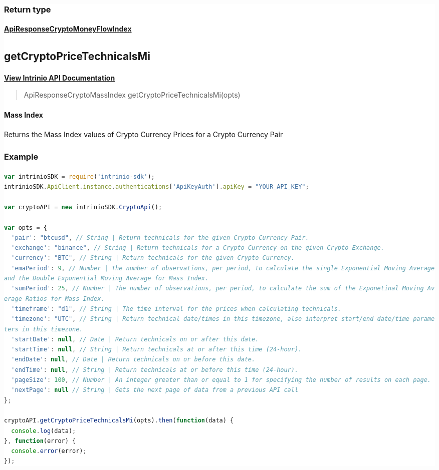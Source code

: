 
[//]: # (END_PARAMETERS)

### Return type

[**ApiResponseCryptoMoneyFlowIndex**](ApiResponseCryptoMoneyFlowIndex.md)



[//]: # (END_OPERATION)


[//]: # (START_OPERATION)

[//]: # (CLASS:CryptoApi)

[//]: # (METHOD:getCryptoPriceTechnicalsMi)

[//]: # (RETURN_TYPE:ApiResponseCryptoMassIndex)

[//]: # (RETURN_TYPE_KIND:object)

[//]: # (RETURN_TYPE_DOC:ApiResponseCryptoMassIndex.md)

[//]: # (OPERATION:getCryptoPriceTechnicalsMi_v2)

[//]: # (ENDPOINT:/crypto/prices/technicals/mi)

[//]: # (DOCUMENT_LINK:CryptoApi.md#getCryptoPriceTechnicalsMi)

<a name="getCryptoPriceTechnicalsMi"></a>
## **getCryptoPriceTechnicalsMi**

[**View Intrinio API Documentation**](https://docs.intrinio.com/documentation/api_v2/getCryptoPriceTechnicalsMi_v2)

[//]: # (START_OVERVIEW)

> ApiResponseCryptoMassIndex getCryptoPriceTechnicalsMi(opts)

#### Mass Index


Returns the Mass Index values of Crypto Currency Prices for a Crypto Currency Pair

[//]: # (END_OVERVIEW)

### Example

[//]: # (START_CODE_EXAMPLE)

```javascript
var intrinioSDK = require('intrinio-sdk');
intrinioSDK.ApiClient.instance.authentications['ApiKeyAuth'].apiKey = "YOUR_API_KEY";

var cryptoAPI = new intrinioSDK.CryptoApi();

var opts = { 
  'pair': "btcusd", // String | Return technicals for the given Crypto Currency Pair.
  'exchange': "binance", // String | Return technicals for a Crypto Currency on the given Crypto Exchange.
  'currency': "BTC", // String | Return technicals for the given Crypto Currency.
  'emaPeriod': 9, // Number | The number of observations, per period, to calculate the single Exponential Moving Average and the Double Exponential Moving Average for Mass Index.
  'sumPeriod': 25, // Number | The number of observations, per period, to calculate the sum of the Exponetinal Moving Average Ratios for Mass Index.
  'timeframe': "d1", // String | The time interval for the prices when calculating technicals.
  'timezone': "UTC", // String | Return technical date/times in this timezone, also interpret start/end date/time parameters in this timezone.
  'startDate': null, // Date | Return technicals on or after this date.
  'startTime': null, // String | Return technicals at or after this time (24-hour).
  'endDate': null, // Date | Return technicals on or before this date.
  'endTime': null, // String | Return technicals at or before this time (24-hour).
  'pageSize': 100, // Number | An integer greater than or equal to 1 for specifying the number of results on each page.
  'nextPage': null // String | Gets the next page of data from a previous API call
};

cryptoAPI.getCryptoPriceTechnicalsMi(opts).then(function(data) {
  console.log(data);
}, function(error) {
  console.error(error);
});
```


[//]: # (METHOD:getCryptoBookAsks)
[//]: # (RETURN_TYPE:ApiResponseCryptoBookAsks)
[//]: # (RETURN_TYPE_DOC:ApiResponseCryptoBookAsks.md)
[//]: # (OPERATION:getCryptoBookAsks_v2)
[//]: # (ENDPOINT:/crypto/book/asks)
[//]: # (DOCUMENT_LINK:CryptoApi.md#getCryptoBookAsks)
[//]: # (END_CODE_EXAMPLE)
[//]: # (START_PARAMETERS)
[//]: # (METHOD:getCryptoBookBids)
[//]: # (RETURN_TYPE:ApiResponseCryptoBookBids)
[//]: # (RETURN_TYPE_DOC:ApiResponseCryptoBookBids.md)
[//]: # (OPERATION:getCryptoBookBids_v2)
[//]: # (ENDPOINT:/crypto/book/bids)
[//]: # (DOCUMENT_LINK:CryptoApi.md#getCryptoBookBids)
[//]: # (END_CODE_EXAMPLE)
[//]: # (START_PARAMETERS)
[//]: # (METHOD:getCryptoBookSummary)
[//]: # (RETURN_TYPE:ApiResponseCryptoBook)
[//]: # (RETURN_TYPE_DOC:ApiResponseCryptoBook.md)
[//]: # (OPERATION:getCryptoBookSummary_v2)
[//]: # (ENDPOINT:/crypto/book)
[//]: # (DOCUMENT_LINK:CryptoApi.md#getCryptoBookSummary)
[//]: # (END_CODE_EXAMPLE)
[//]: # (START_PARAMETERS)
[//]: # (METHOD:getCryptoCurrencies)
[//]: # (RETURN_TYPE:ApiResponseCryptoCurrencies)
[//]: # (RETURN_TYPE_DOC:ApiResponseCryptoCurrencies.md)
[//]: # (OPERATION:getCryptoCurrencies_v2)
[//]: # (ENDPOINT:/crypto/currencies)
[//]: # (DOCUMENT_LINK:CryptoApi.md#getCryptoCurrencies)
[//]: # (END_CODE_EXAMPLE)
[//]: # (START_PARAMETERS)
[//]: # (METHOD:getCryptoExchanges)
[//]: # (RETURN_TYPE:ApiResponseCryptoExchanges)
[//]: # (RETURN_TYPE_DOC:ApiResponseCryptoExchanges.md)
[//]: # (OPERATION:getCryptoExchanges_v2)
[//]: # (ENDPOINT:/crypto/exchanges)
[//]: # (DOCUMENT_LINK:CryptoApi.md#getCryptoExchanges)
[//]: # (END_CODE_EXAMPLE)
[//]: # (START_PARAMETERS)
[//]: # (METHOD:getCryptoPairs)
[//]: # (RETURN_TYPE:ApiResponseCryptoPairs)
[//]: # (RETURN_TYPE_DOC:ApiResponseCryptoPairs.md)
[//]: # (OPERATION:getCryptoPairs_v2)
[//]: # (ENDPOINT:/crypto/pairs)
[//]: # (DOCUMENT_LINK:CryptoApi.md#getCryptoPairs)
[//]: # (END_CODE_EXAMPLE)
[//]: # (START_PARAMETERS)
[//]: # (METHOD:getCryptoPriceTechnicalsAdi)
[//]: # (RETURN_TYPE:ApiResponseCryptoAccumulationDistributionIndex)
[//]: # (RETURN_TYPE_DOC:ApiResponseCryptoAccumulationDistributionIndex.md)
[//]: # (OPERATION:getCryptoPriceTechnicalsAdi_v2)
[//]: # (ENDPOINT:/crypto/prices/technicals/adi)
[//]: # (DOCUMENT_LINK:CryptoApi.md#getCryptoPriceTechnicalsAdi)
[//]: # (END_CODE_EXAMPLE)
[//]: # (START_PARAMETERS)
[//]: # (METHOD:getCryptoPriceTechnicalsAdtv)
[//]: # (RETURN_TYPE:ApiResponseCryptoAverageDailyTradingVolume)
[//]: # (RETURN_TYPE_DOC:ApiResponseCryptoAverageDailyTradingVolume.md)
[//]: # (OPERATION:getCryptoPriceTechnicalsAdtv_v2)
[//]: # (ENDPOINT:/crypto/prices/technicals/adtv)
[//]: # (DOCUMENT_LINK:CryptoApi.md#getCryptoPriceTechnicalsAdtv)
[//]: # (END_CODE_EXAMPLE)
[//]: # (START_PARAMETERS)
[//]: # (METHOD:getCryptoPriceTechnicalsAdx)
[//]: # (RETURN_TYPE:ApiResponseCryptoAverageDirectionalIndex)
[//]: # (RETURN_TYPE_DOC:ApiResponseCryptoAverageDirectionalIndex.md)
[//]: # (OPERATION:getCryptoPriceTechnicalsAdx_v2)
[//]: # (ENDPOINT:/crypto/prices/technicals/adx)
[//]: # (DOCUMENT_LINK:CryptoApi.md#getCryptoPriceTechnicalsAdx)
[//]: # (END_CODE_EXAMPLE)
[//]: # (START_PARAMETERS)
[//]: # (METHOD:getCryptoPriceTechnicalsAo)
[//]: # (RETURN_TYPE:ApiResponseCryptoAwesomeOscillator)
[//]: # (RETURN_TYPE_DOC:ApiResponseCryptoAwesomeOscillator.md)
[//]: # (OPERATION:getCryptoPriceTechnicalsAo_v2)
[//]: # (ENDPOINT:/crypto/prices/technicals/ao)
[//]: # (DOCUMENT_LINK:CryptoApi.md#getCryptoPriceTechnicalsAo)
[//]: # (END_CODE_EXAMPLE)
[//]: # (START_PARAMETERS)
[//]: # (METHOD:getCryptoPriceTechnicalsAtr)
[//]: # (RETURN_TYPE:ApiResponseCryptoAverageTrueRange)
[//]: # (RETURN_TYPE_DOC:ApiResponseCryptoAverageTrueRange.md)
[//]: # (OPERATION:getCryptoPriceTechnicalsAtr_v2)
[//]: # (ENDPOINT:/crypto/prices/technicals/atr)
[//]: # (DOCUMENT_LINK:CryptoApi.md#getCryptoPriceTechnicalsAtr)
[//]: # (END_CODE_EXAMPLE)
[//]: # (START_PARAMETERS)
[//]: # (METHOD:getCryptoPriceTechnicalsBb)
[//]: # (RETURN_TYPE:ApiResponseCryptoBollingerBands)
[//]: # (RETURN_TYPE_DOC:ApiResponseCryptoBollingerBands.md)
[//]: # (OPERATION:getCryptoPriceTechnicalsBb_v2)
[//]: # (ENDPOINT:/crypto/prices/technicals/bb)
[//]: # (DOCUMENT_LINK:CryptoApi.md#getCryptoPriceTechnicalsBb)
[//]: # (END_CODE_EXAMPLE)
[//]: # (START_PARAMETERS)
[//]: # (METHOD:getCryptoPriceTechnicalsCci)
[//]: # (RETURN_TYPE:ApiResponseCryptoCommodityChannelIndex)
[//]: # (RETURN_TYPE_DOC:ApiResponseCryptoCommodityChannelIndex.md)
[//]: # (OPERATION:getCryptoPriceTechnicalsCci_v2)
[//]: # (ENDPOINT:/crypto/prices/technicals/cci)
[//]: # (DOCUMENT_LINK:CryptoApi.md#getCryptoPriceTechnicalsCci)
[//]: # (END_CODE_EXAMPLE)
[//]: # (START_PARAMETERS)
[//]: # (METHOD:getCryptoPriceTechnicalsCmf)
[//]: # (RETURN_TYPE:ApiResponseCryptoChaikinMoneyFlow)
[//]: # (RETURN_TYPE_DOC:ApiResponseCryptoChaikinMoneyFlow.md)
[//]: # (OPERATION:getCryptoPriceTechnicalsCmf_v2)
[//]: # (ENDPOINT:/crypto/prices/technicals/cmf)
[//]: # (DOCUMENT_LINK:CryptoApi.md#getCryptoPriceTechnicalsCmf)
[//]: # (END_CODE_EXAMPLE)
[//]: # (START_PARAMETERS)
[//]: # (METHOD:getCryptoPriceTechnicalsDc)
[//]: # (RETURN_TYPE:ApiResponseCryptoDonchianChannel)
[//]: # (RETURN_TYPE_DOC:ApiResponseCryptoDonchianChannel.md)
[//]: # (OPERATION:getCryptoPriceTechnicalsDc_v2)
[//]: # (ENDPOINT:/crypto/prices/technicals/dc)
[//]: # (DOCUMENT_LINK:CryptoApi.md#getCryptoPriceTechnicalsDc)
[//]: # (END_CODE_EXAMPLE)
[//]: # (START_PARAMETERS)
[//]: # (METHOD:getCryptoPriceTechnicalsDpo)
[//]: # (RETURN_TYPE:ApiResponseCryptoDetrendedPriceOscillator)
[//]: # (RETURN_TYPE_DOC:ApiResponseCryptoDetrendedPriceOscillator.md)
[//]: # (OPERATION:getCryptoPriceTechnicalsDpo_v2)
[//]: # (ENDPOINT:/crypto/prices/technicals/dpo)
[//]: # (DOCUMENT_LINK:CryptoApi.md#getCryptoPriceTechnicalsDpo)
[//]: # (END_CODE_EXAMPLE)
[//]: # (START_PARAMETERS)
[//]: # (METHOD:getCryptoPriceTechnicalsEom)
[//]: # (RETURN_TYPE:ApiResponseCryptoEaseOfMovement)
[//]: # (RETURN_TYPE_DOC:ApiResponseCryptoEaseOfMovement.md)
[//]: # (OPERATION:getCryptoPriceTechnicalsEom_v2)
[//]: # (ENDPOINT:/crypto/prices/technicals/eom)
[//]: # (DOCUMENT_LINK:CryptoApi.md#getCryptoPriceTechnicalsEom)
[//]: # (END_CODE_EXAMPLE)
[//]: # (START_PARAMETERS)
[//]: # (METHOD:getCryptoPriceTechnicalsFi)
[//]: # (RETURN_TYPE:ApiResponseCryptoForceIndex)
[//]: # (RETURN_TYPE_DOC:ApiResponseCryptoForceIndex.md)
[//]: # (OPERATION:getCryptoPriceTechnicalsFi_v2)
[//]: # (ENDPOINT:/crypto/prices/technicals/fi)
[//]: # (DOCUMENT_LINK:CryptoApi.md#getCryptoPriceTechnicalsFi)
[//]: # (END_CODE_EXAMPLE)
[//]: # (START_PARAMETERS)
[//]: # (METHOD:getCryptoPriceTechnicalsIchimoku)
[//]: # (RETURN_TYPE:ApiResponseCryptoIchimokuKinkoHyo)
[//]: # (RETURN_TYPE_DOC:ApiResponseCryptoIchimokuKinkoHyo.md)
[//]: # (OPERATION:getCryptoPriceTechnicalsIchimoku_v2)
[//]: # (ENDPOINT:/crypto/prices/technicals/ichimoku)
[//]: # (DOCUMENT_LINK:CryptoApi.md#getCryptoPriceTechnicalsIchimoku)
[//]: # (END_CODE_EXAMPLE)
[//]: # (START_PARAMETERS)
[//]: # (METHOD:getCryptoPriceTechnicalsKc)
[//]: # (RETURN_TYPE:ApiResponseCryptoKeltnerChannel)
[//]: # (RETURN_TYPE_DOC:ApiResponseCryptoKeltnerChannel.md)
[//]: # (OPERATION:getCryptoPriceTechnicalsKc_v2)
[//]: # (ENDPOINT:/crypto/prices/technicals/kc)
[//]: # (DOCUMENT_LINK:CryptoApi.md#getCryptoPriceTechnicalsKc)
[//]: # (END_CODE_EXAMPLE)
[//]: # (START_PARAMETERS)
[//]: # (METHOD:getCryptoPriceTechnicalsKst)
[//]: # (RETURN_TYPE:ApiResponseCryptoKnowSureThing)
[//]: # (RETURN_TYPE_DOC:ApiResponseCryptoKnowSureThing.md)
[//]: # (OPERATION:getCryptoPriceTechnicalsKst_v2)
[//]: # (ENDPOINT:/crypto/prices/technicals/kst)
[//]: # (DOCUMENT_LINK:CryptoApi.md#getCryptoPriceTechnicalsKst)
[//]: # (END_CODE_EXAMPLE)
[//]: # (START_PARAMETERS)
[//]: # (METHOD:getCryptoPriceTechnicalsMacd)
[//]: # (RETURN_TYPE:ApiResponseCryptoMovingAverageConvergenceDivergence)
[//]: # (RETURN_TYPE_DOC:ApiResponseCryptoMovingAverageConvergenceDivergence.md)
[//]: # (OPERATION:getCryptoPriceTechnicalsMacd_v2)
[//]: # (ENDPOINT:/crypto/prices/technicals/macd)
[//]: # (DOCUMENT_LINK:CryptoApi.md#getCryptoPriceTechnicalsMacd)
[//]: # (END_CODE_EXAMPLE)
[//]: # (START_PARAMETERS)
[//]: # (METHOD:getCryptoPriceTechnicalsMfi)
[//]: # (RETURN_TYPE:ApiResponseCryptoMoneyFlowIndex)
[//]: # (RETURN_TYPE_DOC:ApiResponseCryptoMoneyFlowIndex.md)
[//]: # (OPERATION:getCryptoPriceTechnicalsMfi_v2)
[//]: # (ENDPOINT:/crypto/prices/technicals/mfi)
[//]: # (DOCUMENT_LINK:CryptoApi.md#getCryptoPriceTechnicalsMfi)
[//]: # (END_CODE_EXAMPLE)
[//]: # (START_PARAMETERS)
[//]: # (END_CODE_EXAMPLE)
[//]: # (START_PARAMETERS)
[//]: # (METHOD:getCryptoPriceTechnicalsNvi)
[//]: # (RETURN_TYPE:ApiResponseCryptoNegativeVolumeIndex)
[//]: # (RETURN_TYPE_DOC:ApiResponseCryptoNegativeVolumeIndex.md)
[//]: # (OPERATION:getCryptoPriceTechnicalsNvi_v2)
[//]: # (ENDPOINT:/crypto/prices/technicals/nvi)
[//]: # (DOCUMENT_LINK:CryptoApi.md#getCryptoPriceTechnicalsNvi)
[//]: # (END_CODE_EXAMPLE)
[//]: # (START_PARAMETERS)
[//]: # (METHOD:getCryptoPriceTechnicalsObv)
[//]: # (RETURN_TYPE:ApiResponseCryptoOnBalanceVolume)
[//]: # (RETURN_TYPE_DOC:ApiResponseCryptoOnBalanceVolume.md)
[//]: # (OPERATION:getCryptoPriceTechnicalsObv_v2)
[//]: # (ENDPOINT:/crypto/prices/technicals/obv)
[//]: # (DOCUMENT_LINK:CryptoApi.md#getCryptoPriceTechnicalsObv)
[//]: # (END_CODE_EXAMPLE)
[//]: # (START_PARAMETERS)
[//]: # (METHOD:getCryptoPriceTechnicalsObvMean)
[//]: # (RETURN_TYPE:ApiResponseCryptoOnBalanceVolumeMean)
[//]: # (RETURN_TYPE_DOC:ApiResponseCryptoOnBalanceVolumeMean.md)
[//]: # (OPERATION:getCryptoPriceTechnicalsObvMean_v2)